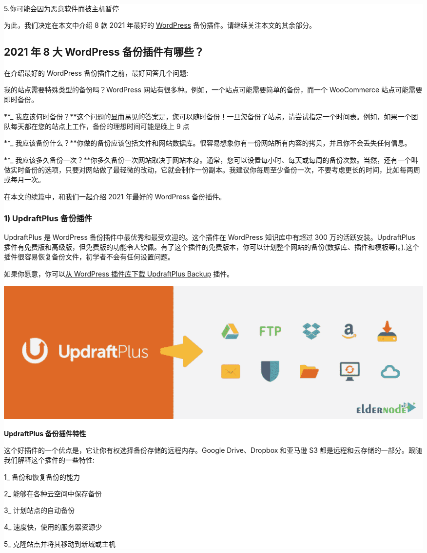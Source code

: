5.你可能会因为恶意软件而被主机暂停

为此，我们决定在本文中介绍 8 款 2021 年最好的 [WordPress](https://blog.eldernode.com/tag/wordpress/) 备份插件。请继续关注本文的其余部分。

## **2021 年 8 大 WordPress 备份插件有哪些？**

在介绍最好的 WordPress 备份插件之前，最好回答几个问题:

我的站点需要特殊类型的备份吗？WordPress 网站有很多种。例如，一个站点可能需要简单的备份，而一个 WooCommerce 站点可能需要即时备份。

**_ 我应该何时备份？**这个问题的显而易见的答案是，您可以随时备份！一旦您备份了站点，请尝试指定一个时间表。例如，如果一个团队每天都在您的站点上工作，备份的理想时间可能是晚上 9 点

**_ 我应该备份什么？**你做的备份应该包括文件和网站数据库。很容易想象你有一份网站所有内容的拷贝，并且你不会丢失任何信息。

**_ 我应该多久备份一次？**你多久备份一次网站取决于网站本身。通常，您可以设置每小时、每天或每周的备份次数。当然，还有一个叫做实时备份的选项，只要对网站做了最轻微的改动，它就会制作一份副本。我建议你每周至少备份一次，不要考虑更长的时间，比如每两周或每月一次。

在本文的续篇中，和我们一起介绍 2021 年最好的 WordPress 备份插件。

### **1) UpdraftPlus 备份插件**

UpdraftPlus 是 WordPress 备份插件中最优秀和最受欢迎的。这个插件在 WordPress 知识库中有超过 300 万的活跃安装。UpdraftPlus 插件有免费版和高级版，但免费版的功能令人钦佩。有了这个插件的免费版本，你可以计划整个网站的备份(数据库、插件和模板等)。).这个插件很容易恢复备份文件，初学者不会有任何设置问题。

如果你愿意，你可以[从 WordPress 插件库下载 UpdraftPlus Backup](https://downloads.wordpress.org/plugin/updraftplus.1.16.56.zip) 插件。

![UpdraftPlus WordPress Backup Plugin](img/a23317642ef7a91bf1db985b75f32886.png)

**UpdraftPlus 备份插件特性**

这个好插件的一个优点是，它让你有权选择备份存储的远程内存。Google Drive、Dropbox 和亚马逊 S3 都是远程和云存储的一部分。跟随我们解释这个插件的一些特性:

1_ 备份和恢复备份的能力

2_ 能够在各种云空间中保存备份

3_ 计划站点的自动备份

4_ 速度快，使用的服务器资源少

5_ 克隆站点并将其移动到新域或主机

